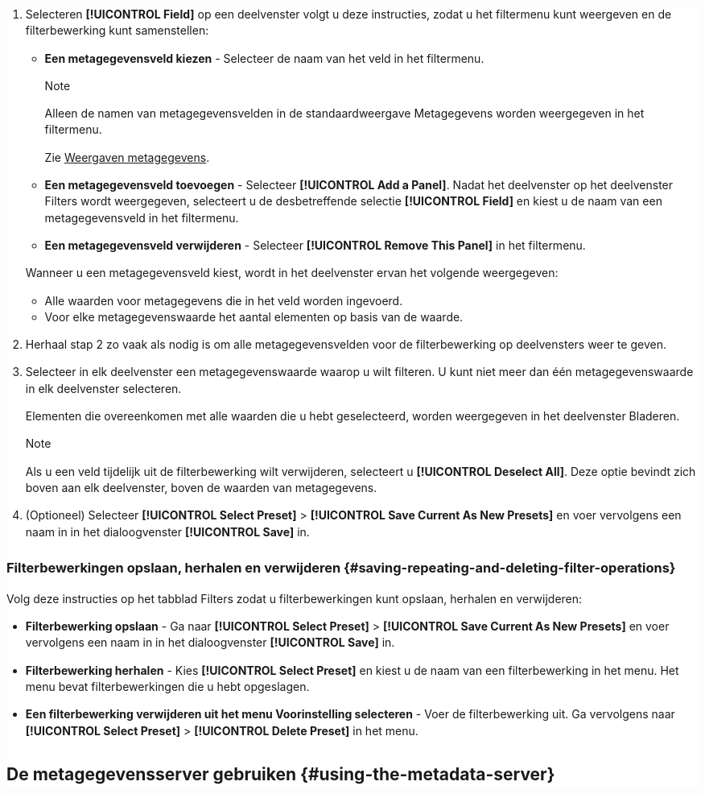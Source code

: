 1. Selecteren **[!UICONTROL Field]** op een deelvenster volgt u deze instructies, zodat u het filtermenu kunt weergeven en de filterbewerking kunt samenstellen:

   * **Een metagegevensveld kiezen** - Selecteer de naam van het veld in het filtermenu.

     >[!NOTE]
     >
     >Alleen de namen van metagegevensvelden in de standaardweergave Metagegevens worden weergegeven in het filtermenu.

     Zie [Weergaven metagegevens](application-setup.md#metadata_views).

   * **Een metagegevensveld toevoegen** - Selecteer **[!UICONTROL Add a Panel]**. Nadat het deelvenster op het deelvenster Filters wordt weergegeven, selecteert u de desbetreffende selectie **[!UICONTROL Field]** en kiest u de naam van een metagegevensveld in het filtermenu.

   * **Een metagegevensveld verwijderen** - Selecteer **[!UICONTROL Remove This Panel]** in het filtermenu.

   Wanneer u een metagegevensveld kiest, wordt in het deelvenster ervan het volgende weergegeven:

   * Alle waarden voor metagegevens die in het veld worden ingevoerd.
   * Voor elke metagegevenswaarde het aantal elementen op basis van de waarde.

1. Herhaal stap 2 zo vaak als nodig is om alle metagegevensvelden voor de filterbewerking op deelvensters weer te geven.
1. Selecteer in elk deelvenster een metagegevenswaarde waarop u wilt filteren. U kunt niet meer dan één metagegevenswaarde in elk deelvenster selecteren.

   Elementen die overeenkomen met alle waarden die u hebt geselecteerd, worden weergegeven in het deelvenster Bladeren.

   >[!NOTE]
   >
   >Als u een veld tijdelijk uit de filterbewerking wilt verwijderen, selecteert u **[!UICONTROL Deselect All]**. Deze optie bevindt zich boven aan elk deelvenster, boven de waarden van metagegevens.

1. (Optioneel) Selecteer **[!UICONTROL Select Preset]** > **[!UICONTROL Save Current As New Presets]** en voer vervolgens een naam in in het dialoogvenster **[!UICONTROL Save]** in.

### Filterbewerkingen opslaan, herhalen en verwijderen {#saving-repeating-and-deleting-filter-operations}

Volg deze instructies op het tabblad Filters zodat u filterbewerkingen kunt opslaan, herhalen en verwijderen:

* **Filterbewerking opslaan** - Ga naar **[!UICONTROL Select Preset]** > **[!UICONTROL Save Current As New Presets]** en voer vervolgens een naam in in het dialoogvenster **[!UICONTROL Save]** in.

* **Filterbewerking herhalen** - Kies **[!UICONTROL Select Preset]** en kiest u de naam van een filterbewerking in het menu. Het menu bevat filterbewerkingen die u hebt opgeslagen.

* **Een filterbewerking verwijderen uit het menu Voorinstelling selecteren** - Voer de filterbewerking uit. Ga vervolgens naar **[!UICONTROL Select Preset]** > **[!UICONTROL Delete Preset]** in het menu.

## De metagegevensserver gebruiken {#using-the-metadata-server}
